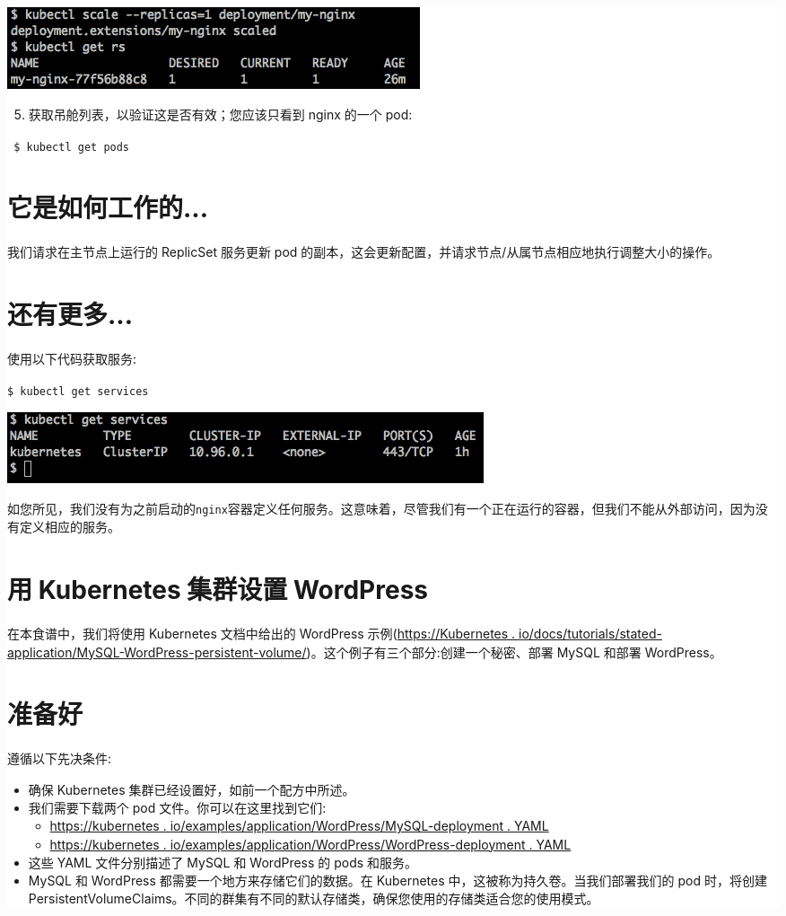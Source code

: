 ![](img/3ab6b6d6-f979-493c-9ea2-e7e251c80ee9.png)

5.  获取吊舱列表，以验证这是否有效；您应该只看到 nginx 的一个 pod:

```
 $ kubectl get pods
```

# 它是如何工作的...

我们请求在主节点上运行的 ReplicSet 服务更新 pod 的副本，这会更新配置，并请求节点/从属节点相应地执行调整大小的操作。

# 还有更多...

使用以下代码获取服务:

```
$ kubectl get services
```

![](img/c1e4e441-acff-4c1d-884d-576ed2a004db.png)

如您所见，我们没有为之前启动的`nginx`容器定义任何服务。这意味着，尽管我们有一个正在运行的容器，但我们不能从外部访问，因为没有定义相应的服务。

# 用 Kubernetes 集群设置 WordPress

在本食谱中，我们将使用 Kubernetes 文档中给出的 WordPress 示例([https://Kubernetes . io/docs/tutorials/stated-application/MySQL-WordPress-persistent-volume/](https://kubernetes.io/docs/tutorials/stateful-application/mysql-wordpress-persistent-volume/))。这个例子有三个部分:创建一个秘密、部署 MySQL 和部署 WordPress。

# 准备好

遵循以下先决条件:

*   确保 Kubernetes 集群已经设置好，如前一个配方中所述。
*   我们需要下载两个 pod 文件。你可以在这里找到它们:
    *   [https://kubernetes . io/examples/application/WordPress/MySQL-deployment . YAML](https://kubernetes.io/examples/application/wordpress/mysql-deployment.yaml)
    *   [https://kubernetes . io/examples/application/WordPress/WordPress-deployment . YAML](https://kubernetes.io/examples/application/wordpress/wordpress-deployment.yaml)
*   这些 YAML 文件分别描述了 MySQL 和 WordPress 的 pods 和服务。
*   MySQL 和 WordPress 都需要一个地方来存储它们的数据。在 Kubernetes 中，这被称为持久卷。当我们部署我们的 pod 时，将创建 PersistentVolumeClaims。不同的群集有不同的默认存储类，确保您使用的存储类适合您的使用模式。
